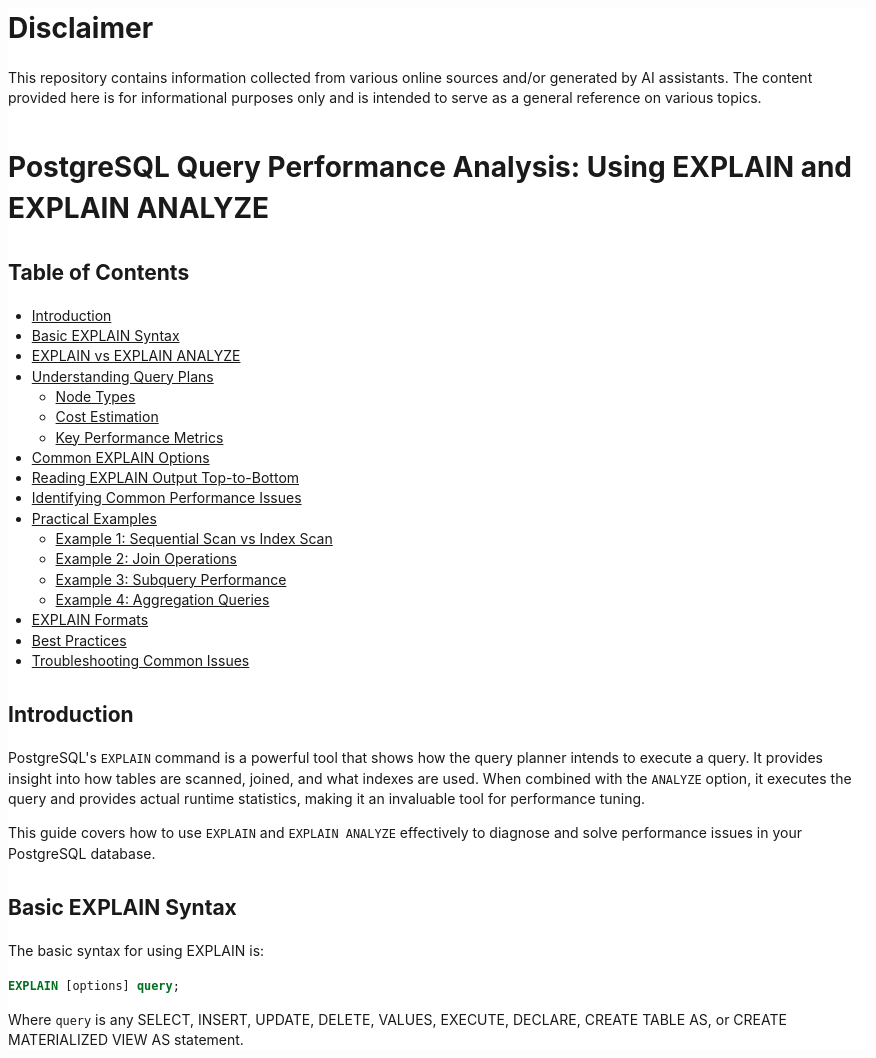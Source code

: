 # Disclaimer
This repository contains information collected from various online sources and/or generated by AI assistants. The content provided here is for informational purposes only and is intended to serve as a general reference on various topics.

# PostgreSQL Query Performance Analysis: Using EXPLAIN and EXPLAIN ANALYZE

## Table of Contents
- [Introduction](#introduction)
- [Basic EXPLAIN Syntax](#basic-explain-syntax)
- [EXPLAIN vs EXPLAIN ANALYZE](#explain-vs-explain-analyze)
- [Understanding Query Plans](#understanding-query-plans)
  - [Node Types](#node-types)
  - [Cost Estimation](#cost-estimation)
  - [Key Performance Metrics](#key-performance-metrics)
- [Common EXPLAIN Options](#common-explain-options)
- [Reading EXPLAIN Output Top-to-Bottom](#reading-explain-output-top-to-bottom)
- [Identifying Common Performance Issues](#identifying-common-performance-issues)
- [Practical Examples](#practical-examples)
  - [Example 1: Sequential Scan vs Index Scan](#example-1-sequential-scan-vs-index-scan)
  - [Example 2: Join Operations](#example-2-join-operations)
  - [Example 3: Subquery Performance](#example-3-subquery-performance)
  - [Example 4: Aggregation Queries](#example-4-aggregation-queries)
- [EXPLAIN Formats](#explain-formats)
- [Best Practices](#best-practices)
- [Troubleshooting Common Issues](#troubleshooting-common-issues)

## Introduction

PostgreSQL's `EXPLAIN` command is a powerful tool that shows how the query planner intends to execute a query. It provides insight into how tables are scanned, joined, and what indexes are used. When combined with the `ANALYZE` option, it executes the query and provides actual runtime statistics, making it an invaluable tool for performance tuning.

This guide covers how to use `EXPLAIN` and `EXPLAIN ANALYZE` effectively to diagnose and solve performance issues in your PostgreSQL database.

## Basic EXPLAIN Syntax

The basic syntax for using EXPLAIN is:

```sql
EXPLAIN [options] query;
```

Where `query` is any SELECT, INSERT, UPDATE, DELETE, VALUES, EXECUTE, DECLARE, CREATE TABLE AS, or CREATE MATERIALIZED VIEW AS statement.
